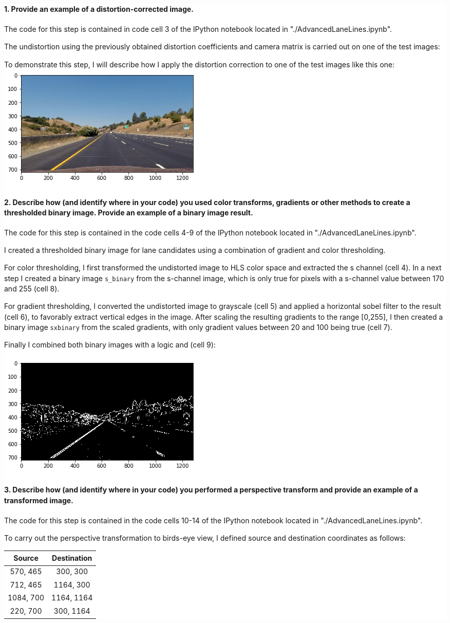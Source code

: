 #### 1. Provide an example of a distortion-corrected image.

The code for this step is contained in code cell 3 of the IPython notebook located in "./AdvancedLaneLines.ipynb".

The undistortion using the previously obtained distortion coefficients and camera matrix is carried out on one of the test images:

To demonstrate this step, I will describe how I apply the distortion correction to one of the test images like this one:
![alt text][image2]

#### 2. Describe how (and identify where in your code) you used color transforms, gradients or other methods to create a thresholded binary image.  Provide an example of a binary image result.

The code for this step is contained in the code cells 4-9 of the IPython notebook located in "./AdvancedLaneLines.ipynb".

I created a thresholded binary image for lane candidates using a combination of gradient and color thresholding. 

For color thresholding, I first transformed the undistorted image to HLS color space and extracted the s channel (cell 4). In a next step I created a binary image `s_binary` from the s-channel image, which is only true for pixels with a s-channel value between 170 and 255 (cell 8).

For gradient thresholding, I converted the undistorted image to grayscale (cell 5) and applied a horizontal sobel filter to the result (cell 6), to favorably extract vertical edges in the image. After scaling the resulting gradients to the range [0,255], I then created a binary image `sxbinary` from the scaled gradients, with only gradient values between 20 and 100 being true (cell 7).

Finally I combined both binary images with a logic and (cell 9):

![alt text][image3]

#### 3. Describe how (and identify where in your code) you performed a perspective transform and provide an example of a transformed image.

The code for this step is contained in the code cells 10-14 of the IPython notebook located in "./AdvancedLaneLines.ipynb".

To carry out the perspective transformation to birds-eye view, I defined source and destination coordinates as follows:

| Source        | Destination   | 
|:-------------:|:-------------:| 
| 570, 465      | 300, 300      | 
| 712, 465      | 1164, 300     |
| 1084, 700     | 1164, 1164    |
| 220, 700      | 300, 1164     |


[//]: # (Image References)
[image1]: ./output_images/undist.png "Undistorted"
[image2]: ./output_images/undist_road.png "Road Transformed"
[image3]: ./output_images/binary.png "Binary Example"
[image4]: ./output_images/trapezoid.png "Warp 1"
[image5]: ./output_images/warped.png "Warp 2"
[image6]: ./output_images/warped_binary.png "Warp 3"
[image7]: ./output_images/windows.png "Windows & Fit"
[image8]: ./output_images/final_image.png "Output"